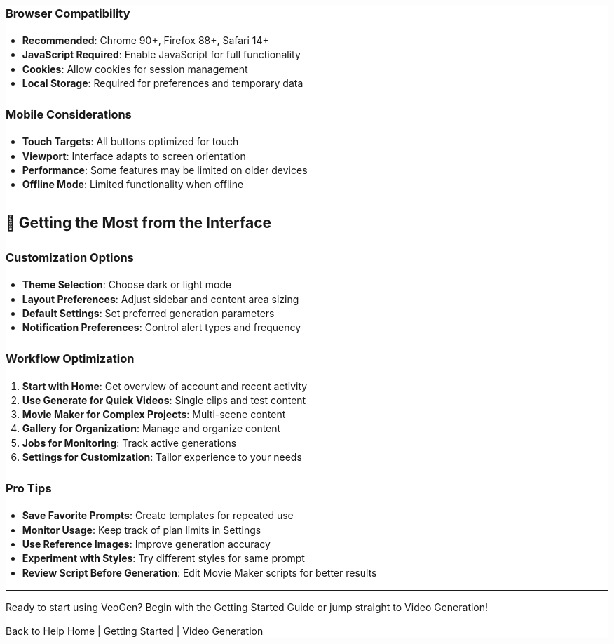 ### Browser Compatibility
- **Recommended**: Chrome 90+, Firefox 88+, Safari 14+
- **JavaScript Required**: Enable JavaScript for full functionality
- **Cookies**: Allow cookies for session management
- **Local Storage**: Required for preferences and temporary data

### Mobile Considerations
- **Touch Targets**: All buttons optimized for touch
- **Viewport**: Interface adapts to screen orientation
- **Performance**: Some features may be limited on older devices
- **Offline Mode**: Limited functionality when offline

## 🎯 Getting the Most from the Interface

### Customization Options
- **Theme Selection**: Choose dark or light mode
- **Layout Preferences**: Adjust sidebar and content area sizing
- **Default Settings**: Set preferred generation parameters
- **Notification Preferences**: Control alert types and frequency

### Workflow Optimization
1. **Start with Home**: Get overview of account and recent activity
2. **Use Generate for Quick Videos**: Single clips and test content
3. **Movie Maker for Complex Projects**: Multi-scene content
4. **Gallery for Organization**: Manage and organize content
5. **Jobs for Monitoring**: Track active generations
6. **Settings for Customization**: Tailor experience to your needs

### Pro Tips
- **Save Favorite Prompts**: Create templates for repeated use
- **Monitor Usage**: Keep track of plan limits in Settings
- **Use Reference Images**: Improve generation accuracy
- **Experiment with Styles**: Try different styles for same prompt
- **Review Script Before Generation**: Edit Movie Maker scripts for better results

---

Ready to start using VeoGen? Begin with the [Getting Started Guide](getting-started.md) or jump straight to [Video Generation](features/video-generation.md)!

[Back to Help Home](/) | [Getting Started](getting-started.md) | [Video Generation](features/video-generation.md)

